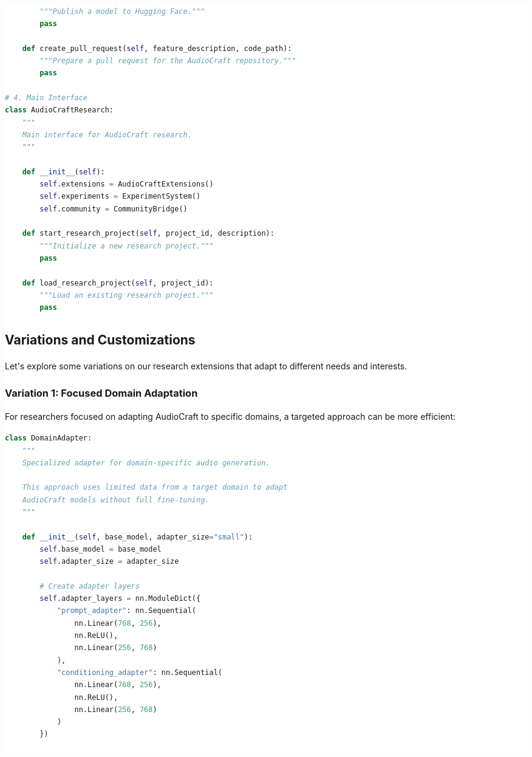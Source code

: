 ```python
        """Publish a model to Hugging Face."""
        pass
    
    def create_pull_request(self, feature_description, code_path):
        """Prepare a pull request for the AudioCraft repository."""
        pass

# 4. Main Interface
class AudioCraftResearch:
    """
    Main interface for AudioCraft research.
    """
    
    def __init__(self):
        self.extensions = AudioCraftExtensions()
        self.experiments = ExperimentSystem()
        self.community = CommunityBridge()
    
    def start_research_project(self, project_id, description):
        """Initialize a new research project."""
        pass
    
    def load_research_project(self, project_id):
        """Load an existing research project."""
        pass
```

## Variations and Customizations

Let's explore some variations on our research extensions that adapt to different needs and interests.

### Variation 1: Focused Domain Adaptation

For researchers focused on adapting AudioCraft to specific domains, a targeted approach can be more efficient:

```python
class DomainAdapter:
    """
    Specialized adapter for domain-specific audio generation.
    
    This approach uses limited data from a target domain to adapt
    AudioCraft models without full fine-tuning.
    """
    
    def __init__(self, base_model, adapter_size="small"):
        self.base_model = base_model
        self.adapter_size = adapter_size
        
        # Create adapter layers
        self.adapter_layers = nn.ModuleDict({
            "prompt_adapter": nn.Sequential(
                nn.Linear(768, 256),
                nn.ReLU(),
                nn.Linear(256, 768)
            ),
            "conditioning_adapter": nn.Sequential(
                nn.Linear(768, 256),
                nn.ReLU(),
                nn.Linear(256, 768)
            )
        })
        
```
